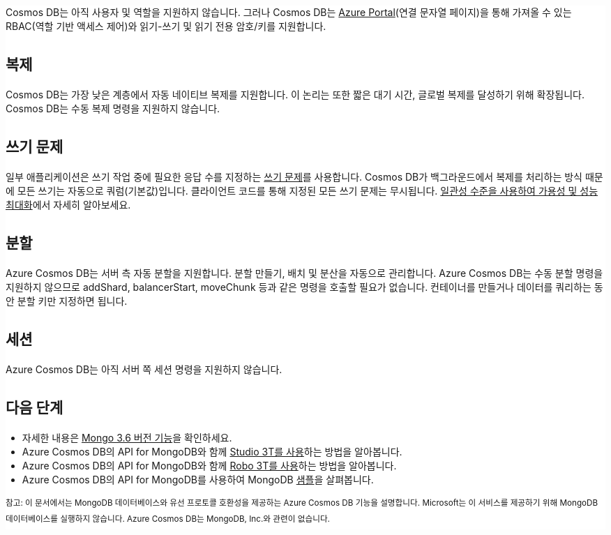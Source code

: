 Cosmos DB는 아직 사용자 및 역할을 지원하지 않습니다. 그러나 Cosmos DB는 [Azure Portal](https://portal.azure.com)(연결 문자열 페이지)을 통해 가져올 수 있는 RBAC(역할 기반 액세스 제어)와 읽기-쓰기 및 읽기 전용 암호/키를 지원합니다.

## <a name="replication"></a>복제

Cosmos DB는 가장 낮은 계층에서 자동 네이티브 복제를 지원합니다. 이 논리는 또한 짧은 대기 시간, 글로벌 복제를 달성하기 위해 확장됩니다. Cosmos DB는 수동 복제 명령을 지원하지 않습니다.

## <a name="write-concern"></a>쓰기 문제

일부 애플리케이션은 쓰기 작업 중에 필요한 응답 수를 지정하는 [쓰기 문제](https://docs.mongodb.com/manual/reference/write-concern/)를 사용합니다. Cosmos DB가 백그라운드에서 복제를 처리하는 방식 때문에 모든 쓰기는 자동으로 쿼럼(기본값)입니다. 클라이언트 코드를 통해 지정된 모든 쓰기 문제는 무시됩니다. [일관성 수준을 사용하여 가용성 및 성능 최대화](consistency-levels.md)에서 자세히 알아보세요.

## <a name="sharding"></a>분할

Azure Cosmos DB는 서버 측 자동 분할을 지원합니다. 분할 만들기, 배치 및 분산을 자동으로 관리합니다. Azure Cosmos DB는 수동 분할 명령을 지원하지 않으므로 addShard, balancerStart, moveChunk 등과 같은 명령을 호출할 필요가 없습니다. 컨테이너를 만들거나 데이터를 쿼리하는 동안 분할 키만 지정하면 됩니다.

## <a name="sessions"></a>세션

Azure Cosmos DB는 아직 서버 쪽 세션 명령을 지원하지 않습니다.

## <a name="next-steps"></a>다음 단계

- 자세한 내용은 [Mongo 3.6 버전 기능](https://devblogs.microsoft.com/cosmosdb/azure-cosmos-dbs-api-for-mongodb-now-supports-server-version-3-6/)을 확인하세요.
- Azure Cosmos DB의 API for MongoDB와 함께 [Studio 3T를 사용](mongodb-mongochef.md)하는 방법을 알아봅니다.
- Azure Cosmos DB의 API for MongoDB와 함께 [Robo 3T를 사용](mongodb-robomongo.md)하는 방법을 알아봅니다.
- Azure Cosmos DB의 API for MongoDB를 사용하여 MongoDB [샘플](mongodb-samples.md)을 살펴봅니다.

<sup>참고: 이 문서에서는 MongoDB 데이터베이스와 유선 프로토콜 호환성을 제공하는 Azure Cosmos DB 기능을 설명합니다. Microsoft는 이 서비스를 제공하기 위해 MongoDB 데이터베이스를 실행하지 않습니다. Azure Cosmos DB는 MongoDB, Inc.와 관련이 없습니다.</sup>

